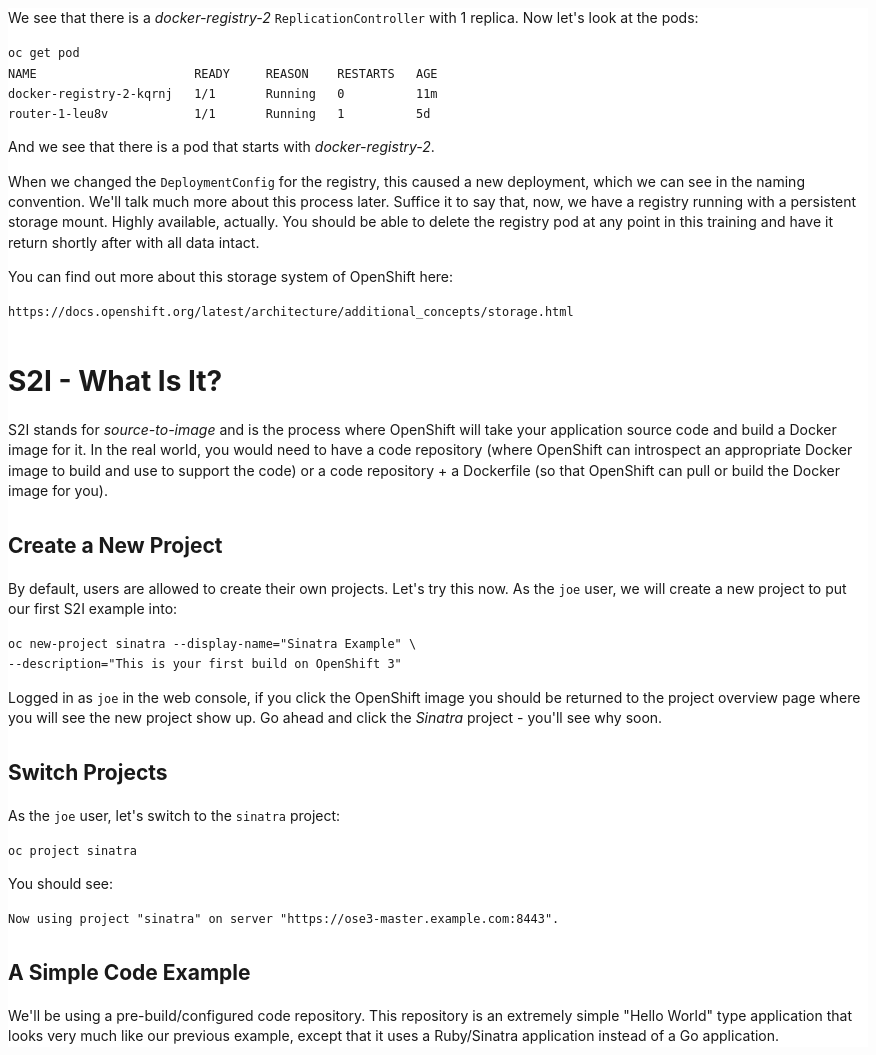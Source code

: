 We see that there is a *docker-registry-2* `ReplicationController` with 1
replica. Now let's look at the pods:

    oc get pod
    NAME                      READY     REASON    RESTARTS   AGE
    docker-registry-2-kqrnj   1/1       Running   0          11m
    router-1-leu8v            1/1       Running   1          5d

And we see that there is a pod that starts with *docker-registry-2*.

When we changed the `DeploymentConfig` for the registry, this caused a new
deployment, which we can see in the naming convention. We'll talk much more
about this process later. Suffice it to say that, now, we have a registry
running with a persistent storage mount. Highly available, actually. You should
be able to delete the registry pod at any point in this training and have it
return shortly after with all data intact.

You can find out more about this storage system of OpenShift here:

    https://docs.openshift.org/latest/architecture/additional_concepts/storage.html

# S2I - What Is It?
S2I stands for *source-to-image* and is the process where OpenShift will take
your application source code and build a Docker image for it. In the real world,
you would need to have a code repository (where OpenShift can introspect an
appropriate Docker image to build and use to support the code) or a code
repository + a Dockerfile (so that OpenShift can pull or build the Docker image
for you).

## Create a New Project
By default, users are allowed to create their own projects. Let's try this now.
As the `joe` user, we will create a new project to put our first S2I example
into:

    oc new-project sinatra --display-name="Sinatra Example" \
    --description="This is your first build on OpenShift 3" 

Logged in as `joe` in the web console, if you click the OpenShift image you
should be returned to the project overview page where you will see the new
project show up. Go ahead and click the *Sinatra* project - you'll see why soon.

## Switch Projects
As the `joe` user, let's switch to the `sinatra` project:

    oc project sinatra

You should see:

    Now using project "sinatra" on server "https://ose3-master.example.com:8443".

## A Simple Code Example
We'll be using a pre-build/configured code repository. This repository is an
extremely simple "Hello World" type application that looks very much like our
previous example, except that it uses a Ruby/Sinatra application instead of a Go
application.

